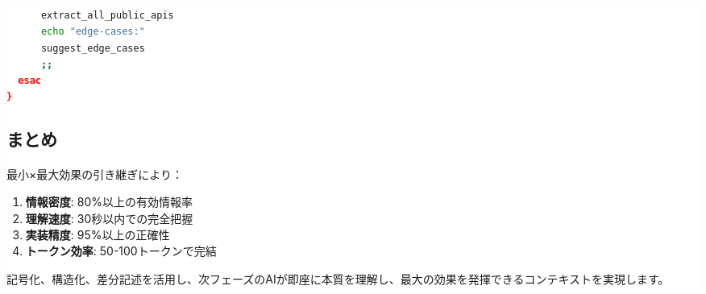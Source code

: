 ```bash
      extract_all_public_apis
      echo "edge-cases:"
      suggest_edge_cases
      ;;
  esac
}
```

## まとめ

最小×最大効果の引き継ぎにより：

1. **情報密度**: 80%以上の有効情報率
2. **理解速度**: 30秒以内での完全把握
3. **実装精度**: 95%以上の正確性
4. **トークン効率**: 50-100トークンで完結

記号化、構造化、差分記述を活用し、次フェーズのAIが即座に本質を理解し、最大の効果を発揮できるコンテキストを実現します。
